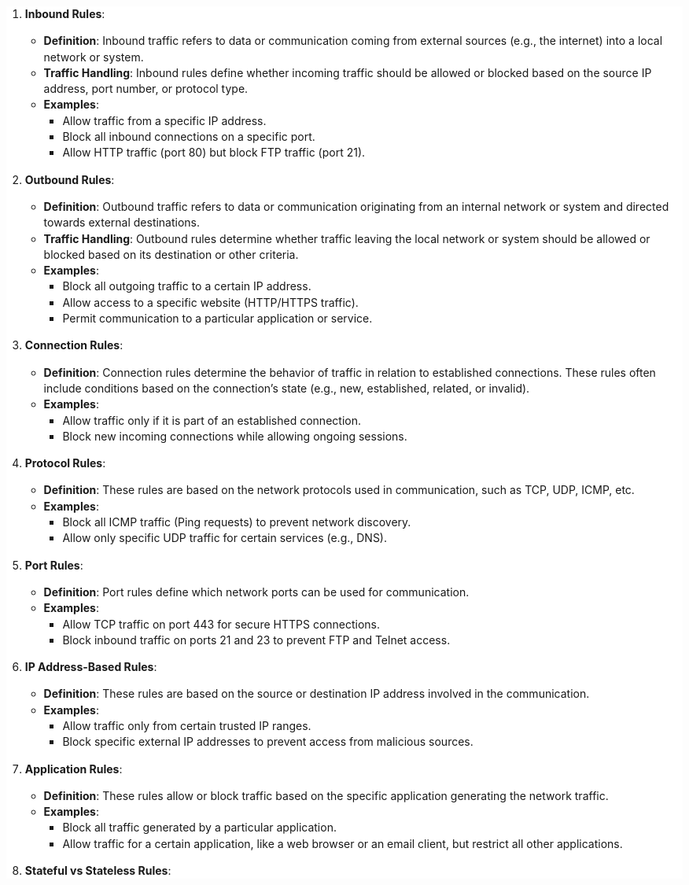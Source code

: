 1. **Inbound Rules**:
    
    - **Definition**: Inbound traffic refers to data or communication coming from external sources (e.g., the internet) into a local network or system.
    - **Traffic Handling**: Inbound rules define whether incoming traffic should be allowed or blocked based on the source IP address, port number, or protocol type.
    - **Examples**:
        - Allow traffic from a specific IP address.
        - Block all inbound connections on a specific port.
        - Allow HTTP traffic (port 80) but block FTP traffic (port 21).
2. **Outbound Rules**:
    
    - **Definition**: Outbound traffic refers to data or communication originating from an internal network or system and directed towards external destinations.
    - **Traffic Handling**: Outbound rules determine whether traffic leaving the local network or system should be allowed or blocked based on its destination or other criteria.
    - **Examples**:
        - Block all outgoing traffic to a certain IP address.
        - Allow access to a specific website (HTTP/HTTPS traffic).
        - Permit communication to a particular application or service.
3. **Connection Rules**:
    
    - **Definition**: Connection rules determine the behavior of traffic in relation to established connections. These rules often include conditions based on the connection’s state (e.g., new, established, related, or invalid).
    - **Examples**:
        - Allow traffic only if it is part of an established connection.
        - Block new incoming connections while allowing ongoing sessions.
4. **Protocol Rules**:
    
    - **Definition**: These rules are based on the network protocols used in communication, such as TCP, UDP, ICMP, etc.
    - **Examples**:
        - Block all ICMP traffic (Ping requests) to prevent network discovery.
        - Allow only specific UDP traffic for certain services (e.g., DNS).
5. **Port Rules**:
    
    - **Definition**: Port rules define which network ports can be used for communication.
    - **Examples**:
        - Allow TCP traffic on port 443 for secure HTTPS connections.
        - Block inbound traffic on ports 21 and 23 to prevent FTP and Telnet access.
6. **IP Address-Based Rules**:
    
    - **Definition**: These rules are based on the source or destination IP address involved in the communication.
    - **Examples**:
        - Allow traffic only from certain trusted IP ranges.
        - Block specific external IP addresses to prevent access from malicious sources.
7. **Application Rules**:
    
    - **Definition**: These rules allow or block traffic based on the specific application generating the network traffic.
    - **Examples**:
        - Block all traffic generated by a particular application.
        - Allow traffic for a certain application, like a web browser or an email client, but restrict all other applications.
8. **Stateful vs Stateless Rules**:
    